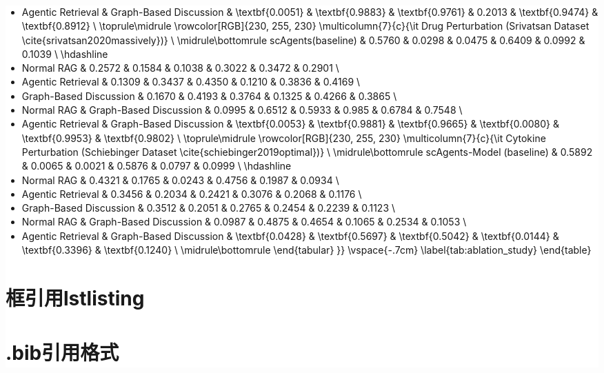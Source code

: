 + Agentic Retrieval \& Graph-Based Discussion & \textbf{0.0051} & \textbf{0.9883} & \textbf{0.9761} & 0.2013 & \textbf{0.9474} & \textbf{0.8912} \\ 
\toprule\midrule
\rowcolor[RGB]{230, 255, 230}
\multicolumn{7}{c}{\it Drug Perturbation (Srivatsan Dataset \cite{srivatsan2020massively})} \\
\midrule\bottomrule
scAgents(baseline) & 0.5760 & 0.0298 & 0.0475 & 0.6409 & 0.0992 &  0.1039 \\
\hdashline
+ Normal RAG & 0.2572 & 0.1584 & 0.1038 & 0.3022 & 0.3472 & 0.2901 \\
+ Agentic Retrieval & 0.1309 & 0.3437 & 0.4350 & 0.1210 & 0.3836 &  0.4169 \\
+ Graph-Based Discussion & 0.1670 & 0.4193 & 0.3764 & 0.1325 & 0.4266 & 0.3865 \\
+ Normal RAG \& Graph-Based Discussion & 0.0995  & 0.6512 & 0.5933 & 0.985 & 0.6784  & 0.7548 \\
+ Agentic Retrieval \& Graph-Based Discussion & \textbf{0.0053} & \textbf{0.9881} & \textbf{0.9665} & \textbf{0.0080} & \textbf{0.9953} & \textbf{0.9802} \\
\toprule\midrule
\rowcolor[RGB]{230, 255, 230}
 \multicolumn{7}{c}{\it Cytokine Perturbation (Schiebinger Dataset \cite{schiebinger2019optimal})} \\
\midrule\bottomrule
scAgents-Model (baseline) & 0.5892 & 0.0065 & 0.0021 & 0.5876 & 0.0797 & 0.0999 \\
\hdashline
+ Normal RAG & 0.4321 & 0.1765 & 0.0243 & 0.4756 & 0.1987 & 0.0934 \\
+ Agentic Retrieval & 0.3456 & 0.2034 & 0.2421 & 0.3076 & 0.2068 & 0.1176 \\
+ Graph-Based Discussion & 0.3512 & 0.2051 & 0.2765 & 0.2454 & 0.2239 & 0.1123 \\
+ Normal RAG \& Graph-Based Discussion & 0.0987 & 0.4875 & 0.4654 & 0.1065 & 0.2534 & 0.1053 \\
+ Agentic Retrieval \& Graph-Based Discussion & \textbf{0.0428} & \textbf{0.5697} & \textbf{0.5042} & \textbf{0.0144} & \textbf{0.3396} & \textbf{0.1240} \\
\midrule\bottomrule
\end{tabular}
}}
\vspace{-.7cm}
\label{tab:ablation_study}
\end{table}


# 框引用lstlisting


# .bib引用格式